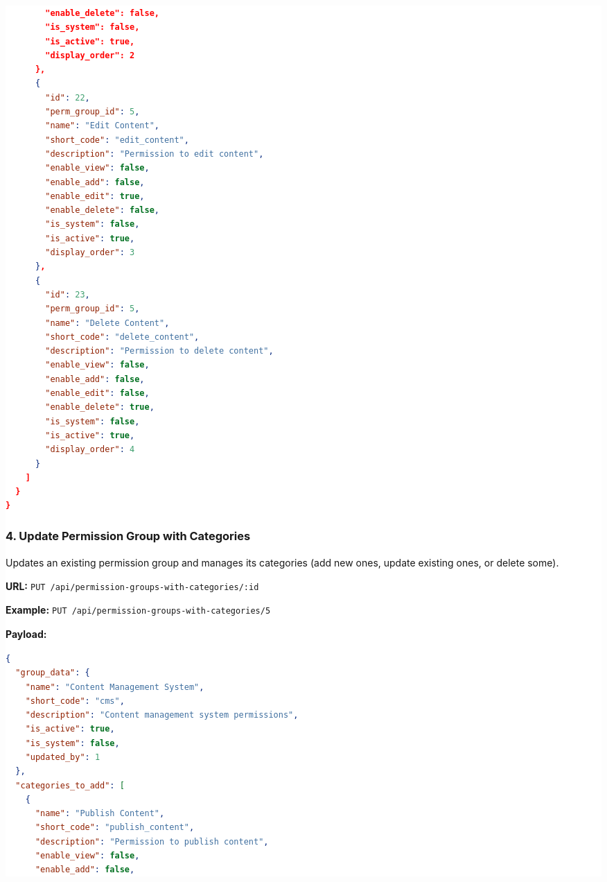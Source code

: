 ```json
        "enable_delete": false,
        "is_system": false,
        "is_active": true,
        "display_order": 2
      },
      {
        "id": 22,
        "perm_group_id": 5,
        "name": "Edit Content",
        "short_code": "edit_content",
        "description": "Permission to edit content",
        "enable_view": false,
        "enable_add": false,
        "enable_edit": true,
        "enable_delete": false,
        "is_system": false,
        "is_active": true,
        "display_order": 3
      },
      {
        "id": 23,
        "perm_group_id": 5,
        "name": "Delete Content",
        "short_code": "delete_content",
        "description": "Permission to delete content",
        "enable_view": false,
        "enable_add": false,
        "enable_edit": false,
        "enable_delete": true,
        "is_system": false,
        "is_active": true,
        "display_order": 4
      }
    ]
  }
}
```

### 4. Update Permission Group with Categories

Updates an existing permission group and manages its categories (add new ones, update existing ones, or delete some).

**URL:** `PUT /api/permission-groups-with-categories/:id`

**Example:** `PUT /api/permission-groups-with-categories/5`

**Payload:**
```json
{
  "group_data": {
    "name": "Content Management System",
    "short_code": "cms",
    "description": "Content management system permissions",
    "is_active": true,
    "is_system": false,
    "updated_by": 1
  },
  "categories_to_add": [
    {
      "name": "Publish Content",
      "short_code": "publish_content",
      "description": "Permission to publish content",
      "enable_view": false,
      "enable_add": false,
```